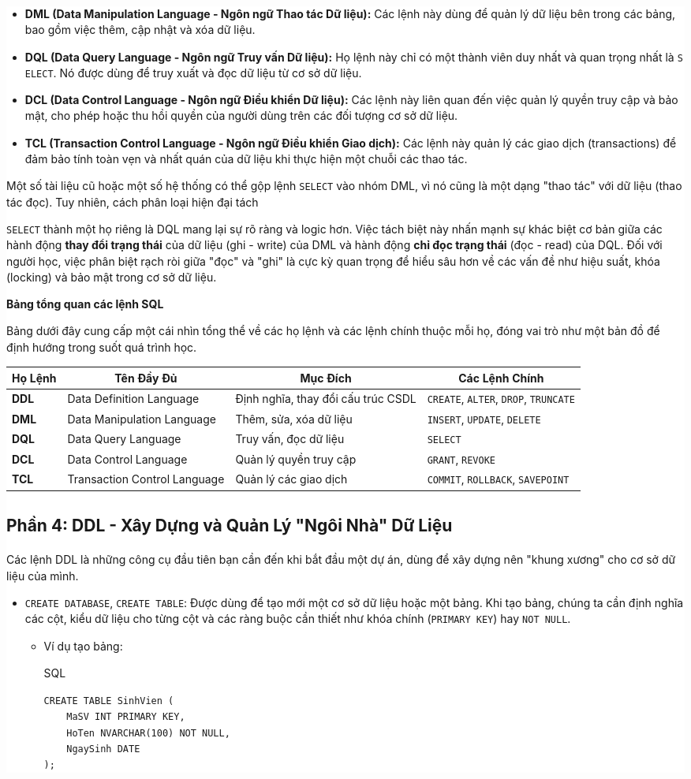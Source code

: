 - **DML (Data Manipulation Language - Ngôn ngữ Thao tác Dữ liệu):** Các lệnh này dùng để quản lý dữ liệu bên trong các bảng, bao gồm việc thêm, cập nhật và xóa dữ liệu.
    
- **DQL (Data Query Language - Ngôn ngữ Truy vấn Dữ liệu):** Họ lệnh này chỉ có một thành viên duy nhất và quan trọng nhất là `SELECT`. Nó được dùng để truy xuất và đọc dữ liệu từ cơ sở dữ liệu.
    
- **DCL (Data Control Language - Ngôn ngữ Điều khiển Dữ liệu):** Các lệnh này liên quan đến việc quản lý quyền truy cập và bảo mật, cho phép hoặc thu hồi quyền của người dùng trên các đối tượng cơ sở dữ liệu.
    
- **TCL (Transaction Control Language - Ngôn ngữ Điều khiển Giao dịch):** Các lệnh này quản lý các giao dịch (transactions) để đảm bảo tính toàn vẹn và nhất quán của dữ liệu khi thực hiện một chuỗi các thao tác.
    

Một số tài liệu cũ hoặc một số hệ thống có thể gộp lệnh `SELECT` vào nhóm DML, vì nó cũng là một dạng "thao tác" với dữ liệu (thao tác đọc). Tuy nhiên, cách phân loại hiện đại tách

`SELECT` thành một họ riêng là DQL mang lại sự rõ ràng và logic hơn. Việc tách biệt này nhấn mạnh sự khác biệt cơ bản giữa các hành động **thay đổi trạng thái** của dữ liệu (ghi - write) của DML và hành động **chỉ đọc trạng thái** (đọc - read) của DQL. Đối với người học, việc phân biệt rạch ròi giữa "đọc" và "ghi" là cực kỳ quan trọng để hiểu sâu hơn về các vấn đề như hiệu suất, khóa (locking) và bảo mật trong cơ sở dữ liệu.

**Bảng tổng quan các lệnh SQL**

Bảng dưới đây cung cấp một cái nhìn tổng thể về các họ lệnh và các lệnh chính thuộc mỗi họ, đóng vai trò như một bản đồ để định hướng trong suốt quá trình học.

|Họ Lệnh|Tên Đầy Đủ|Mục Đích|Các Lệnh Chính|
|---|---|---|---|
|**DDL**|Data Definition Language|Định nghĩa, thay đổi cấu trúc CSDL|`CREATE`, `ALTER`, `DROP`, `TRUNCATE`|
|**DML**|Data Manipulation Language|Thêm, sửa, xóa dữ liệu|`INSERT`, `UPDATE`, `DELETE`|
|**DQL**|Data Query Language|Truy vấn, đọc dữ liệu|`SELECT`|
|**DCL**|Data Control Language|Quản lý quyền truy cập|`GRANT`, `REVOKE`|
|**TCL**|Transaction Control Language|Quản lý các giao dịch|`COMMIT`, `ROLLBACK`, `SAVEPOINT`|

## Phần 4: DDL - Xây Dựng và Quản Lý "Ngôi Nhà" Dữ Liệu

Các lệnh DDL là những công cụ đầu tiên bạn cần đến khi bắt đầu một dự án, dùng để xây dựng nên "khung xương" cho cơ sở dữ liệu của mình.

- `CREATE DATABASE`, `CREATE TABLE`: Được dùng để tạo mới một cơ sở dữ liệu hoặc một bảng. Khi tạo bảng, chúng ta cần định nghĩa các cột, kiểu dữ liệu cho từng cột và các ràng buộc cần thiết như khóa chính (`PRIMARY KEY`) hay `NOT NULL`.
    
    - Ví dụ tạo bảng:
        
        SQL
        
        ```
        CREATE TABLE SinhVien (
            MaSV INT PRIMARY KEY,
            HoTen NVARCHAR(100) NOT NULL,
            NgaySinh DATE
        );
        ```
        